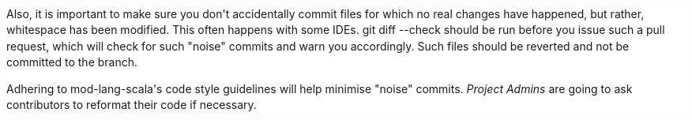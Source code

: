 Also, it is important to make sure you don't accidentally commit files
for which no real changes have happened, but rather, whitespace has been
modified. This often happens with some IDEs. git diff --check should be run
before you issue such a pull request, which will check for such "noise"
commits and warn you accordingly. Such files should be reverted and not be
committed to the branch.

Adhering to mod-lang-scala's code style guidelines will help minimise
"noise" commits. *Project Admins* are going to ask contributors to
reformat their code if necessary.
